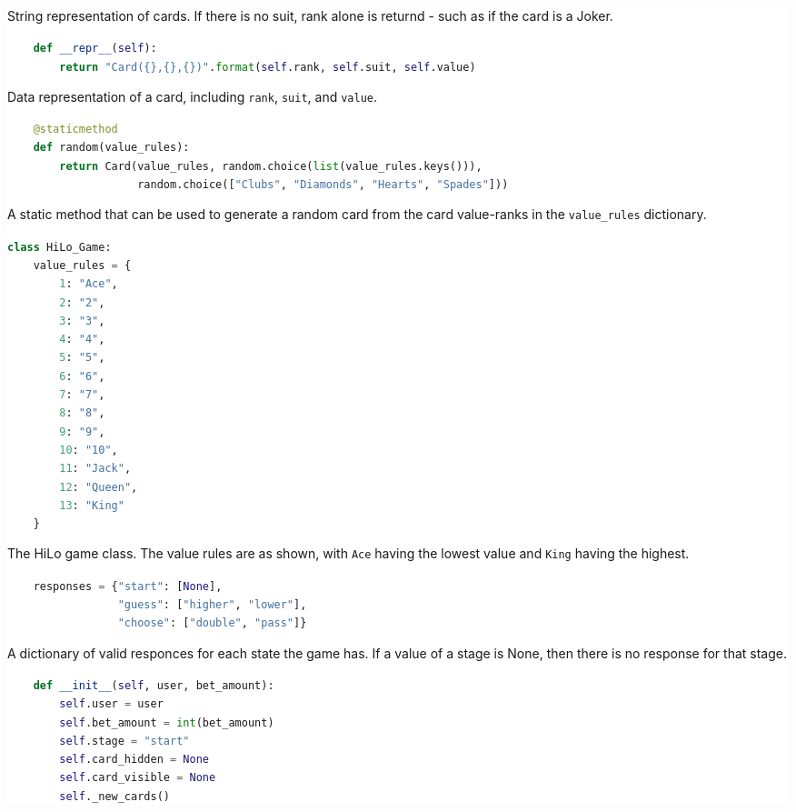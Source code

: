 String representation of cards. If there is no suit, rank alone is returnd - such as if the card is a Joker.

```Python
    def __repr__(self):
        return "Card({},{},{})".format(self.rank, self.suit, self.value)
```

Data representation of a card, including `rank`, `suit`, and `value`.

```Python
    @staticmethod
    def random(value_rules):
        return Card(value_rules, random.choice(list(value_rules.keys())),
                    random.choice(["Clubs", "Diamonds", "Hearts", "Spades"]))
```

A static method that can be used to generate a random card from the card value-ranks in the `value_rules` dictionary.

```Python
class HiLo_Game:
    value_rules = {
        1: "Ace",
        2: "2",
        3: "3",
        4: "4",
        5: "5",
        6: "6",
        7: "7",
        8: "8",
        9: "9",
        10: "10",
        11: "Jack",
        12: "Queen",
        13: "King"
    }
```

The HiLo game class. The value rules are as shown, with `Ace` having the lowest value and `King` having the highest.

```Python
    responses = {"start": [None],
                 "guess": ["higher", "lower"],
                 "choose": ["double", "pass"]}
```

A dictionary of valid responces for each state the game has. If a value of a stage is None, then there is no response for that stage.

```Python
    def __init__(self, user, bet_amount):
        self.user = user
        self.bet_amount = int(bet_amount)
        self.stage = "start"
        self.card_hidden = None
        self.card_visible = None
        self._new_cards()
```
